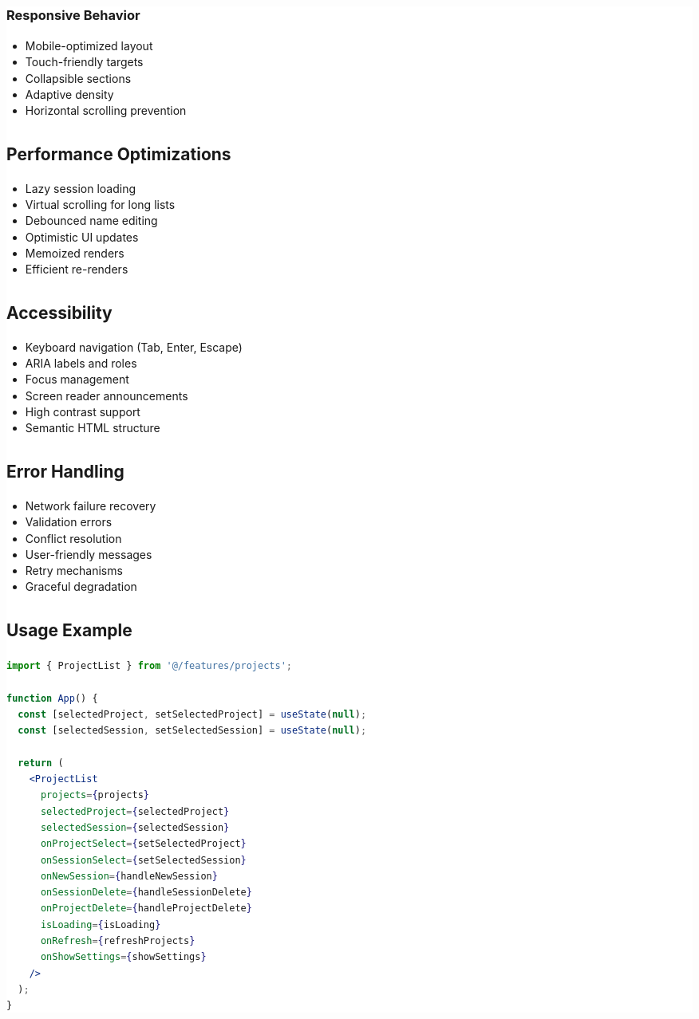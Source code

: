 ### Responsive Behavior
- Mobile-optimized layout
- Touch-friendly targets
- Collapsible sections
- Adaptive density
- Horizontal scrolling prevention

## Performance Optimizations

- Lazy session loading
- Virtual scrolling for long lists
- Debounced name editing
- Optimistic UI updates
- Memoized renders
- Efficient re-renders

## Accessibility

- Keyboard navigation (Tab, Enter, Escape)
- ARIA labels and roles
- Focus management
- Screen reader announcements
- High contrast support
- Semantic HTML structure

## Error Handling

- Network failure recovery
- Validation errors
- Conflict resolution
- User-friendly messages
- Retry mechanisms
- Graceful degradation

## Usage Example

```jsx
import { ProjectList } from '@/features/projects';

function App() {
  const [selectedProject, setSelectedProject] = useState(null);
  const [selectedSession, setSelectedSession] = useState(null);

  return (
    <ProjectList
      projects={projects}
      selectedProject={selectedProject}
      selectedSession={selectedSession}
      onProjectSelect={setSelectedProject}
      onSessionSelect={setSelectedSession}
      onNewSession={handleNewSession}
      onSessionDelete={handleSessionDelete}
      onProjectDelete={handleProjectDelete}
      isLoading={isLoading}
      onRefresh={refreshProjects}
      onShowSettings={showSettings}
    />
  );
}
```
